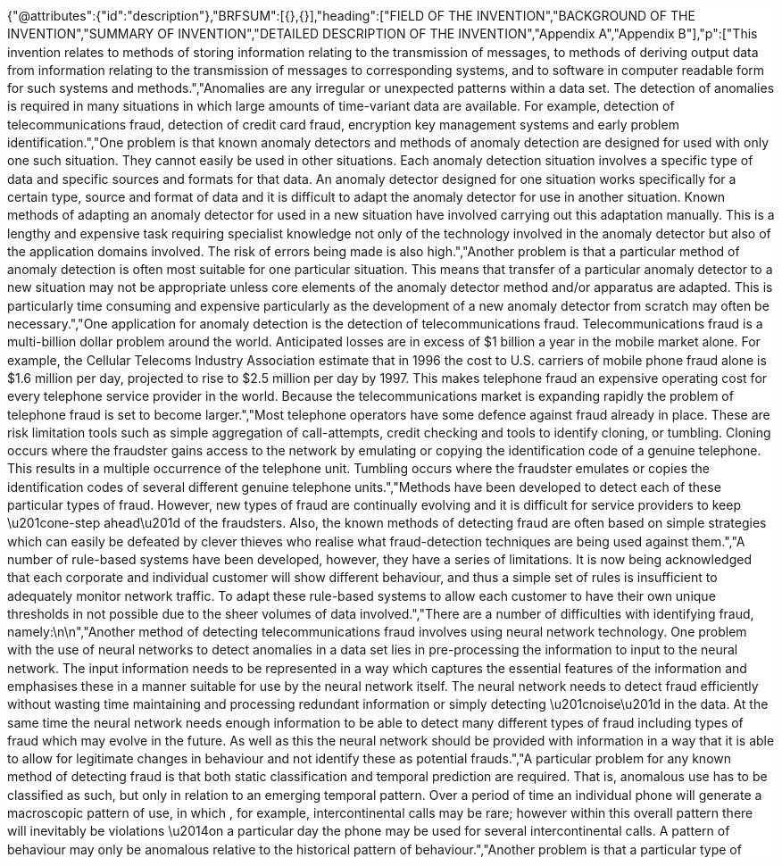 {"@attributes":{"id":"description"},"BRFSUM":[{},{}],"heading":["FIELD OF THE INVENTION","BACKGROUND OF THE INVENTION","SUMMARY OF INVENTION","DETAILED DESCRIPTION OF THE INVENTION","Appendix A","Appendix B"],"p":["This invention relates to methods of storing information relating to the transmission of messages, to methods of deriving output data from information relating to the transmission of messages to corresponding systems, and to software in computer readable form for such systems and methods.","Anomalies are any irregular or unexpected patterns within a data set. The detection of anomalies is required in many situations in which large amounts of time-variant data are available. For example, detection of telecommunications fraud, detection of credit card fraud, encryption key management systems and early problem identification.","One problem is that known anomaly detectors and methods of anomaly detection are designed for used with only one such situation. They cannot easily be used in other situations. Each anomaly detection situation involves a specific type of data and specific sources and formats for that data. An anomaly detector designed for one situation works specifically for a certain type, source and format of data and it is difficult to adapt the anomaly detector for use in another situation. Known methods of adapting an anomaly detector for used in a new situation have involved carrying out this adaptation manually. This is a lengthy and expensive task requiring specialist knowledge not only of the technology involved in the anomaly detector but also of the application domains involved. The risk of errors being made is also high.","Another problem is that a particular method of anomaly detection is often most suitable for one particular situation. This means that transfer of a particular anomaly detector to a new situation may not be appropriate unless core elements of the anomaly detector method and\/or apparatus are adapted. This is particularly time consuming and expensive particularly as the development of a new anomaly detector from scratch may often be necessary.","One application for anomaly detection is the detection of telecommunications fraud. Telecommunications fraud is a multi-billion dollar problem around the world. Anticipated losses are in excess of $1 billion a year in the mobile market alone. For example, the Cellular Telecoms Industry Association estimate that in 1996 the cost to U.S. carriers of mobile phone fraud alone is $1.6 million per day, projected to rise to $2.5 million per day by 1997. This makes telephone fraud an expensive operating cost for every telephone service provider in the world. Because the telecommunications market is expanding rapidly the problem of telephone fraud is set to become larger.","Most telephone operators have some defence against fraud already in place. These are risk limitation tools such as simple aggregation of call-attempts, credit checking and tools to identify cloning, or tumbling. Cloning occurs where the fraudster gains access to the network by emulating or copying the identification code of a genuine telephone. This results in a multiple occurrence of the telephone unit. Tumbling occurs where the fraudster emulates or copies the identification codes of several different genuine telephone units.","Methods have been developed to detect each of these particular types of fraud. However, new types of fraud are continually evolving and it is difficult for service providers to keep \u201cone-step ahead\u201d of the fraudsters. Also, the known methods of detecting fraud are often based on simple strategies which can easily be defeated by clever thieves who realise what fraud-detection techniques are being used against them.","A number of rule-based systems have been developed, however, they have a series of limitations. It is now being acknowledged that each corporate and individual customer will show different behaviour, and thus a simple set of rules is insufficient to adequately monitor network traffic. To adapt these rule-based systems to allow each customer to have their own unique thresholds in not possible due to the sheer volumes of data involved.","There are a number of difficulties with identifying fraud, namely:\n\n","Another method of detecting telecommunications fraud involves using neural network technology. One problem with the use of neural networks to detect anomalies in a data set lies in pre-processing the information to input to the neural network. The input information needs to be represented in a way which captures the essential features of the information and emphasises these in a manner suitable for use by the neural network itself. The neural network needs to detect fraud efficiently without wasting time maintaining and processing redundant information or simply detecting \u201cnoise\u201d in the data. At the same time the neural network needs enough information to be able to detect many different types of fraud including types of fraud which may evolve in the future. As well as this the neural network should be provided with information in a way that it is able to allow for legitimate changes in behaviour and not identify these as potential frauds.","A particular problem for any known method of detecting fraud is that both static classification and temporal prediction are required. That is, anomalous use has to be classified as such, but only in relation to an emerging temporal pattern. Over a period of time an individual phone will generate a macroscopic pattern of use, in which , for example, intercontinental calls may be rare; however within this overall pattern there will inevitably be violations \u2014on a particular day the phone may be used for several intercontinental calls. A pattern of behaviour may only be anomalous relative to the historical pattern of behaviour.","Another problem is that a particular type of